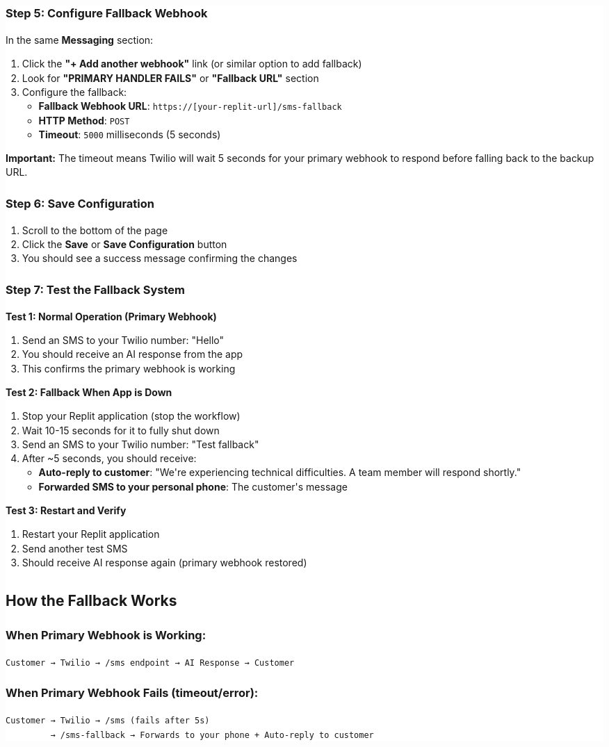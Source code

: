 ### Step 5: Configure Fallback Webhook

In the same **Messaging** section:

1. Click the **"+ Add another webhook"** link (or similar option to add fallback)
2. Look for **"PRIMARY HANDLER FAILS"** or **"Fallback URL"** section
3. Configure the fallback:
   - **Fallback Webhook URL**: `https://[your-replit-url]/sms-fallback`
   - **HTTP Method**: `POST`
   - **Timeout**: `5000` milliseconds (5 seconds)

**Important:** The timeout means Twilio will wait 5 seconds for your primary webhook to respond before falling back to the backup URL.

### Step 6: Save Configuration

1. Scroll to the bottom of the page
2. Click the **Save** or **Save Configuration** button
3. You should see a success message confirming the changes

### Step 7: Test the Fallback System

**Test 1: Normal Operation (Primary Webhook)**
1. Send an SMS to your Twilio number: "Hello"
2. You should receive an AI response from the app
3. This confirms the primary webhook is working

**Test 2: Fallback When App is Down**
1. Stop your Replit application (stop the workflow)
2. Wait 10-15 seconds for it to fully shut down
3. Send an SMS to your Twilio number: "Test fallback"
4. After ~5 seconds, you should receive:
   - **Auto-reply to customer**: "We're experiencing technical difficulties. A team member will respond shortly."
   - **Forwarded SMS to your personal phone**: The customer's message

**Test 3: Restart and Verify**
1. Restart your Replit application
2. Send another test SMS
3. Should receive AI response again (primary webhook restored)

## How the Fallback Works

### When Primary Webhook is Working:
```
Customer → Twilio → /sms endpoint → AI Response → Customer
```

### When Primary Webhook Fails (timeout/error):
```
Customer → Twilio → /sms (fails after 5s) 
         → /sms-fallback → Forwards to your phone + Auto-reply to customer
```
